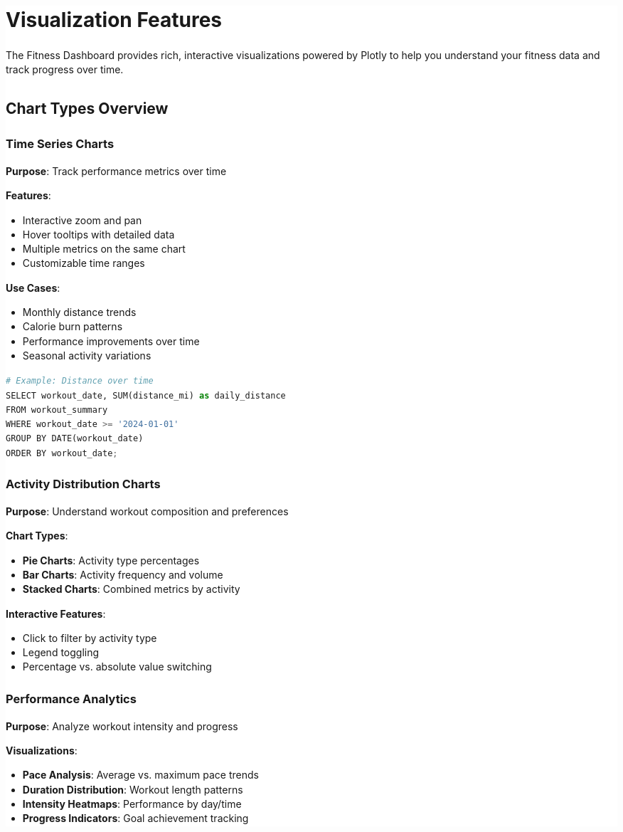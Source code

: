 # Visualization Features

The Fitness Dashboard provides rich, interactive visualizations powered by Plotly to help you understand your fitness data and track progress over time.

## Chart Types Overview

### Time Series Charts

**Purpose**: Track performance metrics over time

**Features**:
- Interactive zoom and pan
- Hover tooltips with detailed data
- Multiple metrics on the same chart
- Customizable time ranges

**Use Cases**:
- Monthly distance trends
- Calorie burn patterns
- Performance improvements over time
- Seasonal activity variations

```python
# Example: Distance over time
SELECT workout_date, SUM(distance_mi) as daily_distance
FROM workout_summary 
WHERE workout_date >= '2024-01-01'
GROUP BY DATE(workout_date)
ORDER BY workout_date;
```

### Activity Distribution Charts

**Purpose**: Understand workout composition and preferences

**Chart Types**:
- **Pie Charts**: Activity type percentages
- **Bar Charts**: Activity frequency and volume
- **Stacked Charts**: Combined metrics by activity

**Interactive Features**:
- Click to filter by activity type
- Legend toggling
- Percentage vs. absolute value switching

### Performance Analytics

**Purpose**: Analyze workout intensity and progress

**Visualizations**:
- **Pace Analysis**: Average vs. maximum pace trends
- **Duration Distribution**: Workout length patterns
- **Intensity Heatmaps**: Performance by day/time
- **Progress Indicators**: Goal achievement tracking
